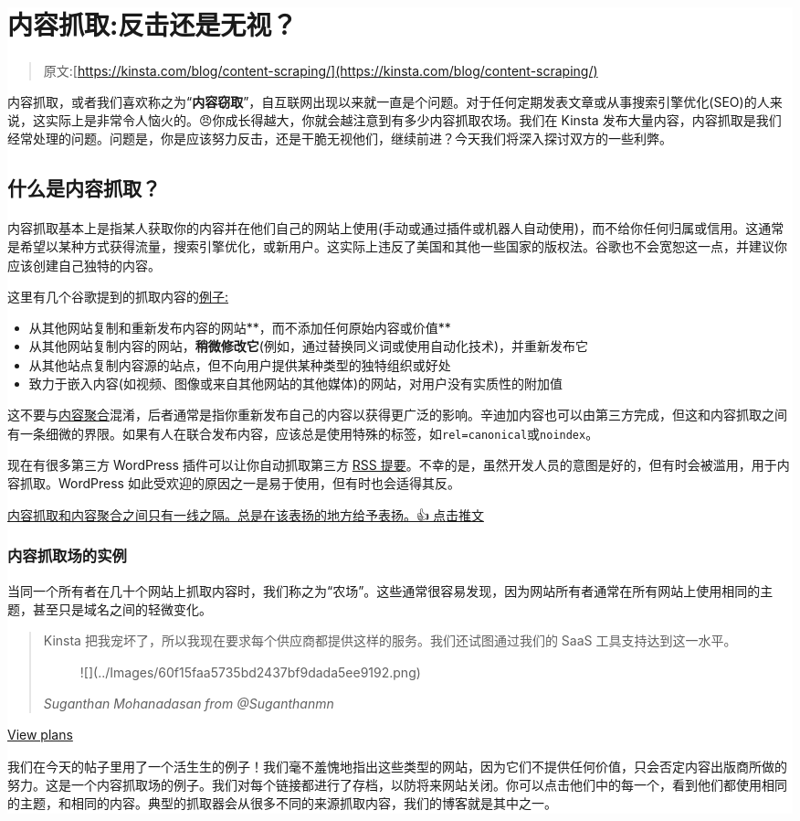 # 内容抓取:反击还是无视？

> 原文:[https://kinsta.com/blog/content-scraping/](https://kinsta.com/blog/content-scraping/)

内容抓取，或者我们喜欢称之为“**内容窃取**”，自互联网出现以来就一直是个问题。对于任何定期发表文章或从事搜索引擎优化(SEO)的人来说，这实际上是非常令人恼火的。😠你成长得越大，你就会越注意到有多少内容抓取农场。我们在 Kinsta 发布大量内容，内容抓取是我们经常处理的问题。问题是，你是应该努力反击，还是干脆无视他们，继续前进？今天我们将深入探讨双方的一些利弊。

## 什么是内容抓取？

内容抓取基本上是指某人获取你的内容并在他们自己的网站上使用(手动或通过插件或机器人自动使用)，而不给你任何归属或信用。这通常是希望以某种方式获得流量，搜索引擎优化，或新用户。这实际上违反了美国和其他一些国家的版权法。谷歌也不会宽恕这一点，并建议你应该创建自己独特的内容。

这里有几个谷歌提到的抓取内容的[例子:](https://support.google.com/webmasters/answer/2721312?hl=en&ref_topic=6001971)

*   从其他网站复制和重新发布内容的网站**，而不添加任何原始内容或价值**
*   从其他网站复制内容的网站，**稍微修改它**(例如，通过替换同义词或使用自动化技术)，并重新发布它
*   从其他站点复制内容源的站点，但不向用户提供某种类型的独特组织或好处
*   致力于嵌入内容(如视频、图像或来自其他网站的其他媒体)的网站，对用户没有实质性的附加值

这不要与[内容聚合](https://www.brafton.com/blog/distribution/the-dos-and-donts-of-syndicating-your-content/)混淆，后者通常是指你重新发布自己的内容以获得更广泛的影响。辛迪加内容也可以由第三方完成，但这和内容抓取之间有一条细微的界限。如果有人在联合发布内容，应该总是使用特殊的标签，如`rel=canonical`或`noindex`。

现在有很多第三方 WordPress 插件可以让你自动抓取第三方 [RSS 提要](https://kinsta.com/blog/wordpress-rss-feed/)。不幸的是，虽然开发人员的意图是好的，但有时会被滥用，用于内容抓取。WordPress 如此受欢迎的原因之一是易于使用，但有时也会适得其反。

[内容抓取和内容聚合之间只有一线之隔。总是在该表扬的地方给予表扬。👍 点击推文](https://twitter.com/intent/tweet?url=https%3A%2F%2Fbit.ly%2F3irk1Nr&via=kinsta&text=There+is+a+fine+line+between+content+scraping+and+content+syndication.+Always+give+credit+where+credit+is+due.+%F0%9F%91%8D&hashtags=inbound%2Ccontentmarketing)
<kinsta-advanced-cta language="en_US" type-int-post="19581" type-int-position="0"></kinsta-advanced-cta>

### 内容抓取场的实例

当同一个所有者在几十个网站上抓取内容时，我们称之为“农场”。这些通常很容易发现，因为网站所有者通常在所有网站上使用相同的主题，甚至只是域名之间的轻微变化。

<link rel="stylesheet" href="https://kinsta.com/wp-content/themes/kinsta/dist/components/ctas/cta-mini.css?ver=2e932b8aba3918bfb818">

<aside class="sidebar-cta">

> Kinsta 把我宠坏了，所以我现在要求每个供应商都提供这样的服务。我们还试图通过我们的 SaaS 工具支持达到这一水平。
> 
> <footer class="wp-block-kinsta-client-quote__footer">
> 
> <figure class="wp-block-kinsta-client-quote__avatar">![](../Images/60f15faa5735bd2437bf9dada5ee9192.png)</figure>
> 
> <cite class="wp-block-kinsta-client-quote__cite">Suganthan Mohanadasan from @Suganthanmn</cite></footer>

[View plans](https://kinsta.com/plans/)</aside>

我们在今天的帖子里用了一个活生生的例子！我们毫不羞愧地指出这些类型的网站，因为它们不提供任何价值，只会否定内容出版商所做的努力。这是一个内容抓取场的例子。我们对每个链接都进行了存档，以防将来网站关闭。你可以点击他们中的每一个，看到他们都使用相同的主题，和相同的内容。典型的抓取器会从很多不同的来源抓取内容，我们的博客就是其中之一。
